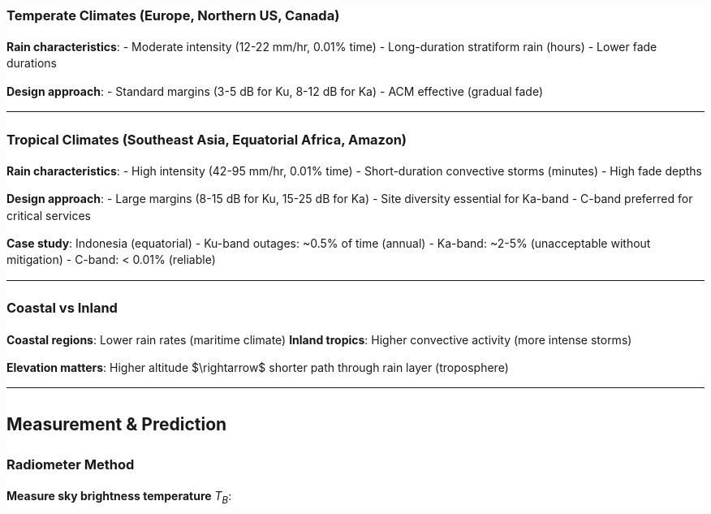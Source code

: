 ### Temperate Climates (Europe, Northern US, Canada)

**Rain characteristics**: - Moderate intensity (12-22 mm/hr, 0.01%
time) - Long-duration stratiform rain (hours) - Lower fade durations

**Design approach**: - Standard margins (3-5 dB for Ku, 8-12 dB for
Ka) - ACM effective (gradual fade)

<div class="center">

------------------------------------------------------------------------

</div>

### Tropical Climates (Southeast Asia, Equatorial Africa, Amazon)

**Rain characteristics**: - High intensity (42-95 mm/hr, 0.01%
time) - Short-duration convective storms (minutes) - High fade depths

**Design approach**: - Large margins (8-15 dB for Ku, 15-25 dB for
Ka) - Site diversity essential for Ka-band - C-band preferred for
critical services

**Case study**: Indonesia (equatorial) - Ku-band outages:
~0.5% of time (annual) - Ka-band: ~2-5%
(unacceptable without mitigation) - C-band: \< 0.01%
(reliable)

<div class="center">

------------------------------------------------------------------------

</div>

### Coastal vs Inland

**Coastal regions**: Lower rain rates (maritime climate)
**Inland tropics**: Higher convective activity (more intense
storms)

**Elevation matters**: Higher altitude
\$\rightarrow\$ shorter path through rain layer
(troposphere)

<div class="center">

------------------------------------------------------------------------

</div>

## Measurement & Prediction

### Radiometer Method

**Measure sky brightness temperature** $`T_B`$:
